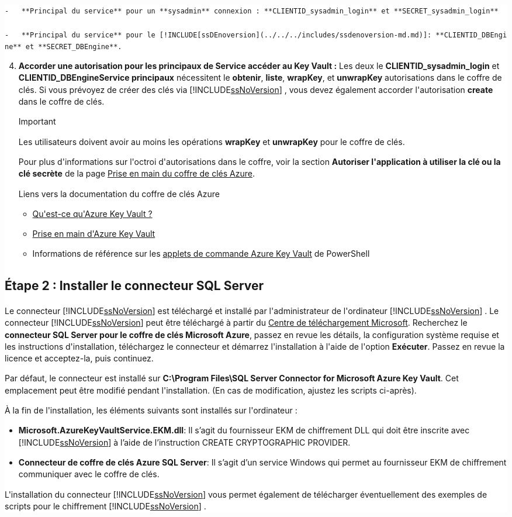     -   **Principal du service** pour un **sysadmin** connexion : **CLIENTID_sysadmin_login** et **SECRET_sysadmin_login**  
  
    -   **Principal du service** pour le [!INCLUDE[ssDEnoversion](../../../includes/ssdenoversion-md.md)]: **CLIENTID_DBEngine** et **SECRET_DBEngine**.  
  
4.  **Accorder une autorisation pour les principaux de Service accéder au Key Vault :** Les deux le **CLIENTID_sysadmin_login** et **CLIENTID_DBEngineService principaux** nécessitent le **obtenir**, **liste**,  **wrapKey**, et **unwrapKey** autorisations dans le coffre de clés. Si vous prévoyez de créer des clés via [!INCLUDE[ssNoVersion](../../../includes/ssnoversion-md.md)] , vous devez également accorder l'autorisation **create** dans le coffre de clés.  
  
    > [!IMPORTANT]  
    >  Les utilisateurs doivent avoir au moins les opérations **wrapKey** et **unwrapKey** pour le coffre de clés.  
  
     Pour plus d'informations sur l'octroi d'autorisations dans le coffre, voir la section **Autoriser l'application à utiliser la clé ou la clé secrète** de la page [Prise en main du coffre de clés Azure](https://go.microsoft.com/fwlink/?LinkId=521402).  
  
     Liens vers la documentation du coffre de clés Azure  
  
    -   [Qu'est-ce qu'Azure Key Vault ?](https://go.microsoft.com/fwlink/?LinkId=521401)  
  
    -   [Prise en main d'Azure Key Vault](https://go.microsoft.com/fwlink/?LinkId=521402)  
  
    -   Informations de référence sur les [applets de commande Azure Key Vault](https://docs.microsoft.com/powershell/module/azurerm.keyvault) de PowerShell  
  
##  <a name="Step2"></a> Étape 2 : Installer le connecteur SQL Server  
 Le connecteur [!INCLUDE[ssNoVersion](../../../includes/ssnoversion-md.md)] est téléchargé et installé par l'administrateur de l'ordinateur [!INCLUDE[ssNoVersion](../../../includes/ssnoversion-md.md)] . Le connecteur [!INCLUDE[ssNoVersion](../../../includes/ssnoversion-md.md)] peut être téléchargé à partir du [Centre de téléchargement Microsoft](https://go.microsoft.com/fwlink/p/?LinkId=521700).  Recherchez le **connecteur SQL Server pour le coffre de clés Microsoft Azure**, passez en revue les détails, la configuration système requise et les instructions d'installation, téléchargez le connecteur et démarrez l'installation à l'aide de l'option **Exécuter**. Passez en revue la licence et acceptez-la, puis continuez.  
  
 Par défaut, le connecteur est installé sur **C:\Program Files\SQL Server Connector for Microsoft Azure Key Vault**. Cet emplacement peut être modifié pendant l'installation. (En cas de modification, ajustez les scripts ci-après).  
  
 À la fin de l'installation, les éléments suivants sont installés sur l'ordinateur :  
  
-   **Microsoft.AzureKeyVaultService.EKM.dll**: Il s’agit du fournisseur EKM de chiffrement DLL qui doit être inscrite avec [!INCLUDE[ssNoVersion](../../../includes/ssnoversion-md.md)] à l’aide de l’instruction CREATE CRYPTOGRAPHIC PROVIDER.  
  
-   **Connecteur de coffre de clés Azure SQL Server**: Il s’agit d’un service Windows qui permet au fournisseur EKM de chiffrement communiquer avec le coffre de clés.  
  
 L'installation du connecteur [!INCLUDE[ssNoVersion](../../../includes/ssnoversion-md.md)] vous permet également de télécharger éventuellement des exemples de scripts pour le chiffrement [!INCLUDE[ssNoVersion](../../../includes/ssnoversion-md.md)] .  
  